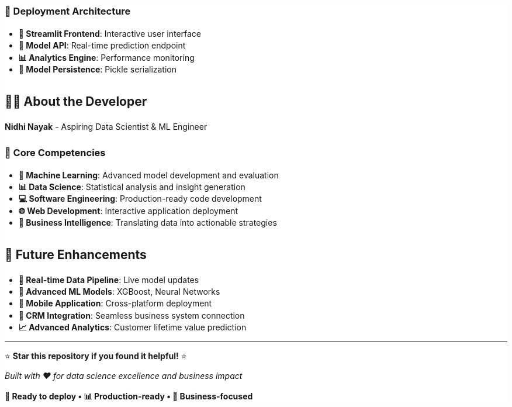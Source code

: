 ### **🚀 Deployment Architecture**
- **📱 Streamlit Frontend**: Interactive user interface
- **🤖 Model API**: Real-time prediction endpoint
- **📊 Analytics Engine**: Performance monitoring
- **🔄 Model Persistence**: Pickle serialization

## 👨‍💻 About the Developer

**Nidhi Nayak** - Aspiring Data Scientist & ML Engineer

### **🎯 Core Competencies**
- **🤖 Machine Learning**: Advanced model development and evaluation
- **📊 Data Science**: Statistical analysis and insight generation  
- **💻 Software Engineering**: Production-ready code development
- **🌐 Web Development**: Interactive application deployment
- **💼 Business Intelligence**: Translating data into actionable strategies

## 🎯 Future Enhancements

- **🔄 Real-time Data Pipeline**: Live model updates
- **🤖 Advanced ML Models**: XGBoost, Neural Networks
- **📱 Mobile Application**: Cross-platform deployment
- **🔗 CRM Integration**: Seamless business system connection
- **📈 Advanced Analytics**: Customer lifetime value prediction

---

⭐ **Star this repository if you found it helpful!** ⭐

*Built with ❤️ for data science excellence and business impact*

**🚀 Ready to deploy • 📊 Production-ready • 💼 Business-focused**